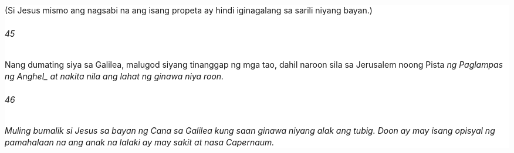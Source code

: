 








(Si Jesus mismo ang nagsabi na ang isang propeta ay hindi iginagalang sa sarili niyang bayan.) 





















###### 45 










Nang dumating siya sa Galilea, malugod siyang tinanggap ng mga tao, dahil naroon sila sa Jerusalem noong Pista <i class="trans-change">ng Paglampas ng Anghel_ at nakita nila ang lahat ng ginawa niya roon. 





















###### 46 










Muling bumalik si Jesus sa bayan ng Cana sa Galilea kung saan ginawa niyang alak ang tubig. Doon ay may isang opisyal ng pamahalaan na ang anak na lalaki ay may sakit at nasa Capernaum. 





